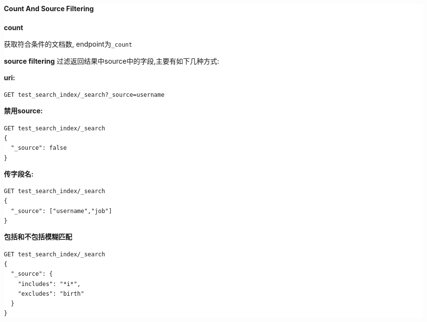 #### Count And Source Filtering
**count**

获取符合条件的文档数, endpoint为`_count`

**source filtering**
过滤返回结果中source中的字段,主要有如下几种方式:

**uri:**
```http request
GET test_search_index/_search?_source=username
```
**禁用source:**
```http request
GET test_search_index/_search
{
  "_source": false
}
```
**传字段名:**
```http request
GET test_search_index/_search
{
  "_source": ["username","job"]
}
```
**包括和不包括模糊匹配**
```http request
GET test_search_index/_search
{
  "_source": {
    "includes": "*i*",
    "excludes": "birth"
  }
}
```
